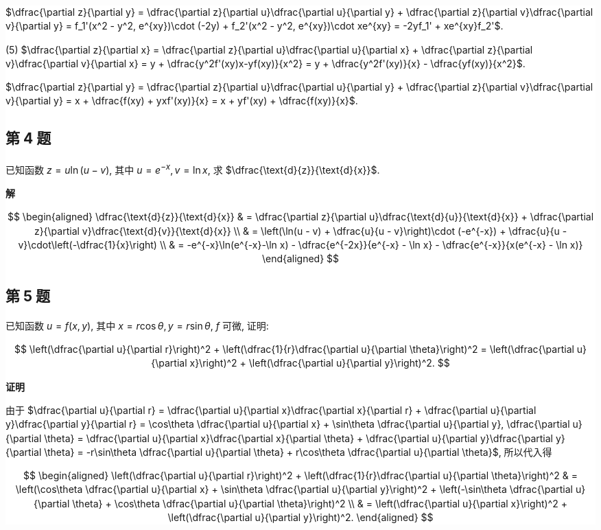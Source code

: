 $\dfrac{\partial z}{\partial y} = \dfrac{\partial z}{\partial u}\dfrac{\partial u}{\partial y} + \dfrac{\partial z}{\partial v}\dfrac{\partial v}{\partial y} = f_1'(x^2 - y^2, e^{xy})\cdot (-2y) + f_2'(x^2 - y^2, e^{xy})\cdot xe^{xy} = -2yf_1' + xe^{xy}f_2'$.

(5) $\dfrac{\partial z}{\partial x} = \dfrac{\partial z}{\partial u}\dfrac{\partial u}{\partial x} + \dfrac{\partial z}{\partial v}\dfrac{\partial v}{\partial x} = y + \dfrac{y^2f'(xy)x-yf(xy)}{x^2} = y + \dfrac{y^2f'(xy)}{x} - \dfrac{yf(xy)}{x^2}$.

$\dfrac{\partial z}{\partial y} = \dfrac{\partial z}{\partial u}\dfrac{\partial u}{\partial y} + \dfrac{\partial z}{\partial v}\dfrac{\partial v}{\partial y} = x + \dfrac{f(xy) + yxf'(xy)}{x} = x + yf'(xy) + \dfrac{f(xy)}{x}$.

## 第 4 题

已知函数 $z = u\ln(u - v)$, 其中 $u = e^{-x}, v = \ln x$, 求 $\dfrac{\text{d}{z}}{\text{d}{x}}$.

**解**

$$
\begin{aligned}
    \dfrac{\text{d}{z}}{\text{d}{x}} & = \dfrac{\partial z}{\partial u}\dfrac{\text{d}{u}}{\text{d}{x}} + \dfrac{\partial z}{\partial v}\dfrac{\text{d}{v}}{\text{d}{x}} \\
    & = \left(\ln(u - v) + \dfrac{u}{u - v}\right)\cdot (-e^{-x}) + \dfrac{u}{u - v}\cdot\left(-\dfrac{1}{x}\right) \\
    & = -e^{-x}\ln(e^{-x}-\ln x) - \dfrac{e^{-2x}}{e^{-x} - \ln x} - \dfrac{e^{-x}}{x(e^{-x} - \ln x)}
\end{aligned}
$$

## 第 5 题

已知函数 $u = f(x, y)$, 其中 $x = r\cos \theta, y = r\sin\theta$, $f$ 可微, 证明:

$$
\left(\dfrac{\partial u}{\partial r}\right)^2 + \left(\dfrac{1}{r}\dfrac{\partial u}{\partial \theta}\right)^2 = \left(\dfrac{\partial u}{\partial x}\right)^2 + \left(\dfrac{\partial u}{\partial y}\right)^2.
$$

**证明**

由于 $\dfrac{\partial u}{\partial r} = \dfrac{\partial u}{\partial x}\dfrac{\partial x}{\partial r} + \dfrac{\partial u}{\partial y}\dfrac{\partial y}{\partial r} = \cos\theta \dfrac{\partial u}{\partial x} + \sin\theta \dfrac{\partial u}{\partial y}, \dfrac{\partial u}{\partial \theta} = \dfrac{\partial u}{\partial x}\dfrac{\partial x}{\partial \theta} + \dfrac{\partial u}{\partial y}\dfrac{\partial y}{\partial \theta} = -r\sin\theta \dfrac{\partial u}{\partial \theta} + r\cos\theta \dfrac{\partial u}{\partial \theta}$, 所以代入得

$$
\begin{aligned}
    \left(\dfrac{\partial u}{\partial r}\right)^2 + \left(\dfrac{1}{r}\dfrac{\partial u}{\partial \theta}\right)^2 & = \left(\cos\theta \dfrac{\partial u}{\partial x} + \sin\theta \dfrac{\partial u}{\partial y}\right)^2 + \left(-\sin\theta \dfrac{\partial u}{\partial \theta} + \cos\theta \dfrac{\partial u}{\partial \theta}\right)^2 \\
    & = \left(\dfrac{\partial u}{\partial x}\right)^2 + \left(\dfrac{\partial u}{\partial y}\right)^2.
\end{aligned}
$$
